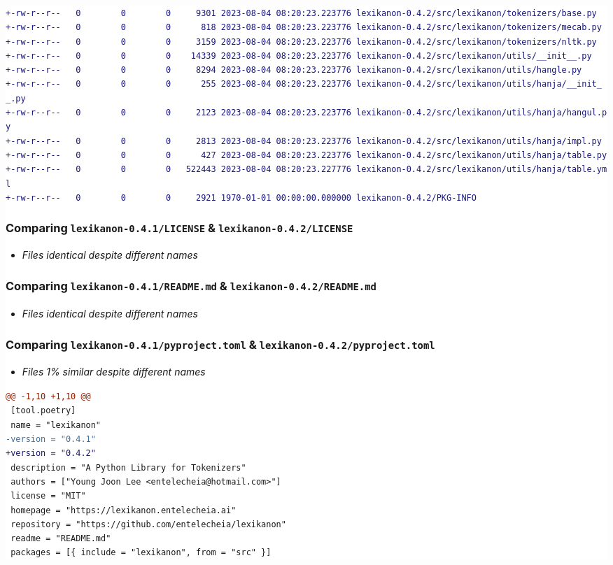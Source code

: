 ```diff
+-rw-r--r--   0        0        0     9301 2023-08-04 08:20:23.223776 lexikanon-0.4.2/src/lexikanon/tokenizers/base.py
+-rw-r--r--   0        0        0      818 2023-08-04 08:20:23.223776 lexikanon-0.4.2/src/lexikanon/tokenizers/mecab.py
+-rw-r--r--   0        0        0     3159 2023-08-04 08:20:23.223776 lexikanon-0.4.2/src/lexikanon/tokenizers/nltk.py
+-rw-r--r--   0        0        0    14339 2023-08-04 08:20:23.223776 lexikanon-0.4.2/src/lexikanon/utils/__init__.py
+-rw-r--r--   0        0        0     8294 2023-08-04 08:20:23.223776 lexikanon-0.4.2/src/lexikanon/utils/hangle.py
+-rw-r--r--   0        0        0      255 2023-08-04 08:20:23.223776 lexikanon-0.4.2/src/lexikanon/utils/hanja/__init__.py
+-rw-r--r--   0        0        0     2123 2023-08-04 08:20:23.223776 lexikanon-0.4.2/src/lexikanon/utils/hanja/hangul.py
+-rw-r--r--   0        0        0     2813 2023-08-04 08:20:23.223776 lexikanon-0.4.2/src/lexikanon/utils/hanja/impl.py
+-rw-r--r--   0        0        0      427 2023-08-04 08:20:23.223776 lexikanon-0.4.2/src/lexikanon/utils/hanja/table.py
+-rw-r--r--   0        0        0   522443 2023-08-04 08:20:23.227776 lexikanon-0.4.2/src/lexikanon/utils/hanja/table.yml
+-rw-r--r--   0        0        0     2921 1970-01-01 00:00:00.000000 lexikanon-0.4.2/PKG-INFO
```

### Comparing `lexikanon-0.4.1/LICENSE` & `lexikanon-0.4.2/LICENSE`

 * *Files identical despite different names*

### Comparing `lexikanon-0.4.1/README.md` & `lexikanon-0.4.2/README.md`

 * *Files identical despite different names*

### Comparing `lexikanon-0.4.1/pyproject.toml` & `lexikanon-0.4.2/pyproject.toml`

 * *Files 1% similar despite different names*

```diff
@@ -1,10 +1,10 @@
 [tool.poetry]
 name = "lexikanon"
-version = "0.4.1"
+version = "0.4.2"
 description = "A Python Library for Tokenizers"
 authors = ["Young Joon Lee <entelecheia@hotmail.com>"]
 license = "MIT"
 homepage = "https://lexikanon.entelecheia.ai"
 repository = "https://github.com/entelecheia/lexikanon"
 readme = "README.md"
 packages = [{ include = "lexikanon", from = "src" }]
```

